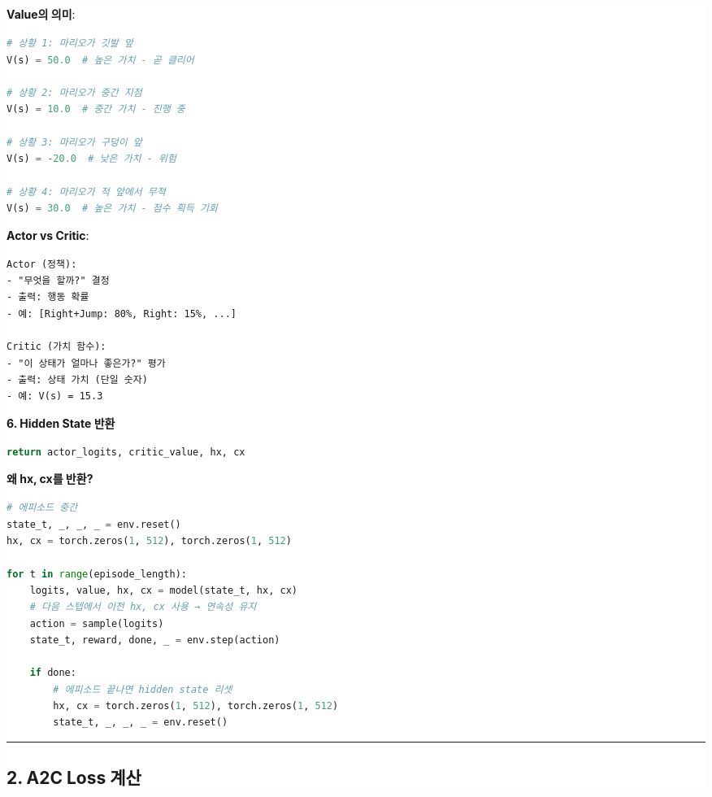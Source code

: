 **Value의 의미**:
```python
# 상황 1: 마리오가 깃발 앞
V(s) = 50.0  # 높은 가치 - 곧 클리어

# 상황 2: 마리오가 중간 지점
V(s) = 10.0  # 중간 가치 - 진행 중

# 상황 3: 마리오가 구덩이 앞
V(s) = -20.0  # 낮은 가치 - 위험

# 상황 4: 마리오가 적 앞에서 무적
V(s) = 30.0  # 높은 가치 - 점수 획득 기회
```

**Actor vs Critic**:
```
Actor (정책):
- "무엇을 할까?" 결정
- 출력: 행동 확률
- 예: [Right+Jump: 80%, Right: 15%, ...]

Critic (가치 함수):
- "이 상태가 얼마나 좋은가?" 평가
- 출력: 상태 가치 (단일 숫자)
- 예: V(s) = 15.3
```

**6. Hidden State 반환**

```python
return actor_logits, critic_value, hx, cx
```

**왜 hx, cx를 반환?**
```python
# 에피소드 중간
state_t, _, _, _ = env.reset()
hx, cx = torch.zeros(1, 512), torch.zeros(1, 512)

for t in range(episode_length):
    logits, value, hx, cx = model(state_t, hx, cx)
    # 다음 스텝에서 이전 hx, cx 사용 → 연속성 유지
    action = sample(logits)
    state_t, reward, done, _ = env.step(action)
    
    if done:
        # 에피소드 끝나면 hidden state 리셋
        hx, cx = torch.zeros(1, 512), torch.zeros(1, 512)
        state_t, _, _, _ = env.reset()
```

---

## 2. A2C Loss 계산
